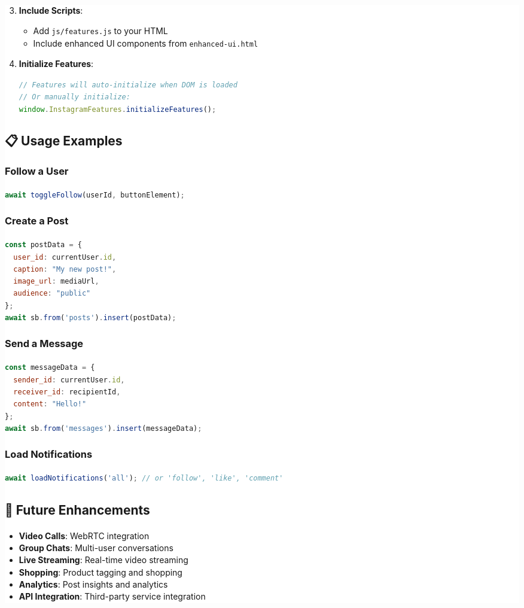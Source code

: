 3. **Include Scripts**:
   - Add `js/features.js` to your HTML
   - Include enhanced UI components from `enhanced-ui.html`

4. **Initialize Features**:
   ```javascript
   // Features will auto-initialize when DOM is loaded
   // Or manually initialize:
   window.InstagramFeatures.initializeFeatures();
   ```

## 📋 Usage Examples

### Follow a User
```javascript
await toggleFollow(userId, buttonElement);
```

### Create a Post
```javascript
const postData = {
  user_id: currentUser.id,
  caption: "My new post!",
  image_url: mediaUrl,
  audience: "public"
};
await sb.from('posts').insert(postData);
```

### Send a Message
```javascript
const messageData = {
  sender_id: currentUser.id,
  receiver_id: recipientId,
  content: "Hello!"
};
await sb.from('messages').insert(messageData);
```

### Load Notifications
```javascript
await loadNotifications('all'); // or 'follow', 'like', 'comment'
```

## 🎯 Future Enhancements

- **Video Calls**: WebRTC integration
- **Group Chats**: Multi-user conversations
- **Live Streaming**: Real-time video streaming
- **Shopping**: Product tagging and shopping
- **Analytics**: Post insights and analytics
- **API Integration**: Third-party service integration

